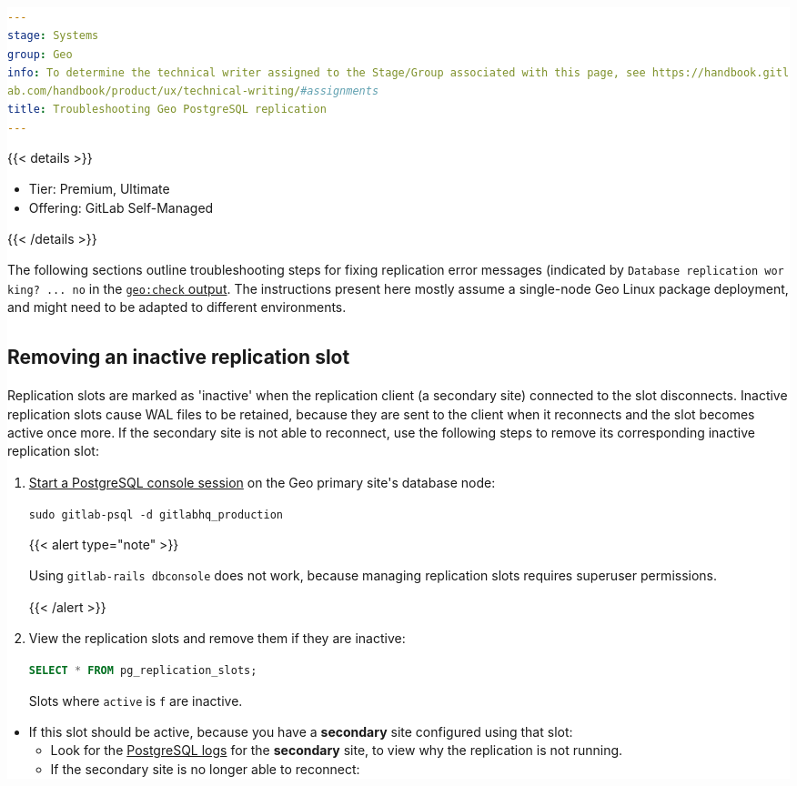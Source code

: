 ```yaml
---
stage: Systems
group: Geo
info: To determine the technical writer assigned to the Stage/Group associated with this page, see https://handbook.gitlab.com/handbook/product/ux/technical-writing/#assignments
title: Troubleshooting Geo PostgreSQL replication
---
```


{{< details >}}

- Tier: Premium, Ultimate
- Offering: GitLab Self-Managed

{{< /details >}}

The following sections outline troubleshooting steps for fixing replication error messages (indicated by `Database replication working? ... no` in the
[`geo:check` output](common.md#health-check-rake-task).
The instructions present here mostly assume a single-node Geo Linux package deployment, and might need to be adapted to different environments.

## Removing an inactive replication slot

Replication slots are marked as 'inactive' when the replication client (a secondary site) connected to the slot disconnects.
Inactive replication slots cause WAL files to be retained, because they are sent to the client when it reconnects and the slot becomes active once more.
If the secondary site is not able to reconnect, use the following steps to remove its corresponding inactive replication slot:

1. [Start a PostgreSQL console session](https://docs.gitlab.com/omnibus/settings/database.html#connecting-to-the-postgresql-database) on the Geo primary site's database node:

   ```shell
   sudo gitlab-psql -d gitlabhq_production
   ```

   {{< alert type="note" >}}

   Using `gitlab-rails dbconsole` does not work, because managing replication slots requires superuser permissions.

   {{< /alert >}}

1. View the replication slots and remove them if they are inactive:

   ```sql
   SELECT * FROM pg_replication_slots;
   ```

   Slots where `active` is `f` are inactive.

- If this slot should be active, because you have a **secondary** site configured using that slot:
  - Look for the [PostgreSQL logs](../../../logs/_index.md#postgresql-logs) for the **secondary** site,
     to view why the replication is not running.
  - If the secondary site is no longer able to reconnect:
